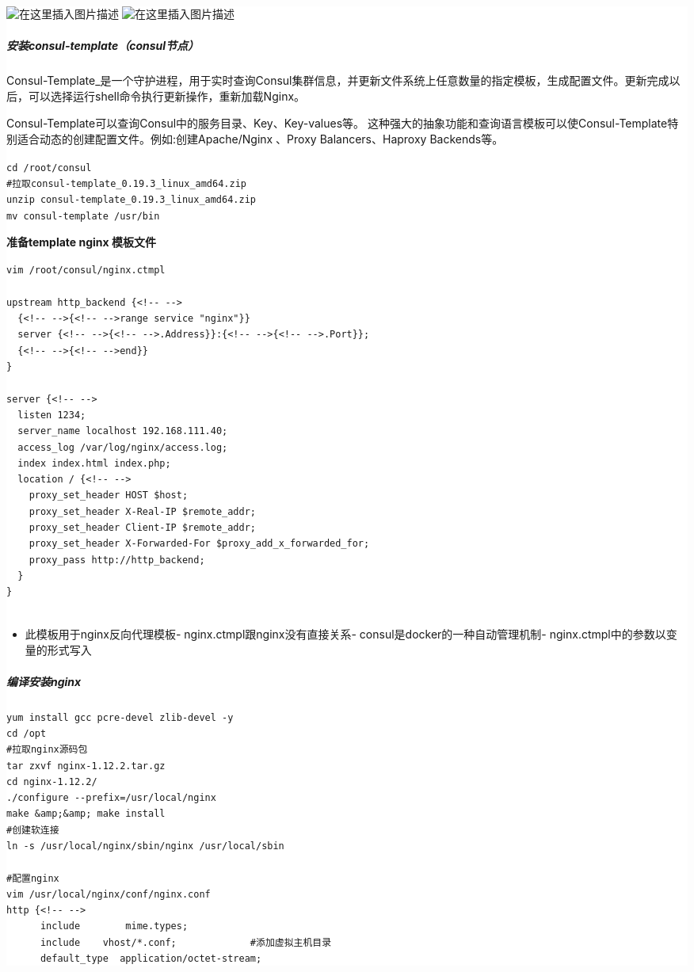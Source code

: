 <img src="https://img-blog.csdnimg.cn/fb307cd8c7014275828185ea649bf044.png#pic_center" alt="在这里插入图片描述"> <img src="https://img-blog.csdnimg.cn/93433088fa8842d682b2da4c48afc63c.png#pic_center" alt="在这里插入图片描述">

##### 安装consul-template（consul节点）

Consul-Template_是一个守护进程，用于实时查询Consul集群信息，并更新文件系统上任意数量的指定模板，生成配置文件。更新完成以后，可以选择运行shell命令执行更新操作，重新加载Nginx。

Consul-Template可以查询Consul中的服务目录、Key、Key-values等。 这种强大的抽象功能和查询语言模板可以使Consul-Template特别适合动态的创建配置文件。例如:创建Apache/Nginx 、Proxy Balancers、Haproxy Backends等。

```
cd /root/consul
#拉取consul-template_0.19.3_linux_amd64.zip
unzip consul-template_0.19.3_linux_amd64.zip
mv consul-template /usr/bin

```

**准备template nginx 模板文件**

```
vim /root/consul/nginx.ctmpl

upstream http_backend {<!-- -->
  {<!-- -->{<!-- -->range service "nginx"}}
  server {<!-- -->{<!-- -->.Address}}:{<!-- -->{<!-- -->.Port}};
  {<!-- -->{<!-- -->end}}
}

server {<!-- -->
  listen 1234;
  server_name localhost 192.168.111.40;
  access_log /var/log/nginx/access.log;
  index index.html index.php;
  location / {<!-- -->
    proxy_set_header HOST $host;
    proxy_set_header X-Real-IP $remote_addr;
    proxy_set_header Client-IP $remote_addr;
    proxy_set_header X-Forwarded-For $proxy_add_x_forwarded_for;
    proxy_pass http://http_backend;
  }
}


```
- 此模板用于nginx反向代理模板- nginx.ctmpl跟nginx没有直接关系- consul是docker的一种自动管理机制- nginx.ctmpl中的参数以变量的形式写入
##### 编译安装nginx

```
yum install gcc pcre-devel zlib-devel -y
cd /opt
#拉取nginx源码包
tar zxvf nginx-1.12.2.tar.gz 
cd nginx-1.12.2/
./configure --prefix=/usr/local/nginx
make &amp;&amp; make install
#创建软连接
ln -s /usr/local/nginx/sbin/nginx /usr/local/sbin

#配置nginx
vim /usr/local/nginx/conf/nginx.conf	
http {<!-- -->
      include        mime.types;
      include    vhost/*.conf;             #添加虚拟主机目录
      default_type  application/octet-stream;

```